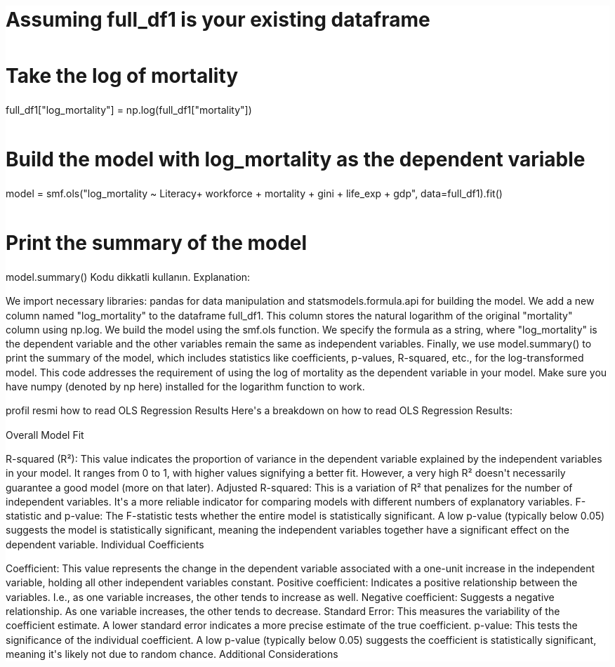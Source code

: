 # Assuming full_df1 is your existing dataframe

# Take the log of mortality
full_df1["log_mortality"] = np.log(full_df1["mortality"])

# Build the model with log_mortality as the dependent variable
model = smf.ols("log_mortality ~ Literacy+ workforce + mortality + gini + life_exp + gdp", data=full_df1).fit()

# Print the summary of the model
model.summary()
Kodu dikkatli kullanın.
Explanation:

We import necessary libraries: pandas for data manipulation and statsmodels.formula.api for building the model.
We add a new column named "log_mortality" to the dataframe full_df1. This column stores the natural logarithm of the original "mortality" column using np.log.
We build the model using the smf.ols function. We specify the formula as a string, where "log_mortality" is the dependent variable and the other variables remain the same as independent variables.
Finally, we use model.summary() to print the summary of the model, which includes statistics like coefficients, p-values, R-squared, etc., for the log-transformed model.
This code addresses the requirement of using the log of mortality as the dependent variable in your model. Make sure you have numpy (denoted by np here) installed for the logarithm function to work.

profil resmi
how to read OLS Regression Results
Here's a breakdown on how to read OLS Regression Results:

Overall Model Fit

R-squared (R²): This value indicates the proportion of variance in the dependent variable explained by the independent variables in your model. It ranges from 0 to 1, with higher values signifying a better fit. However, a very high R² doesn't necessarily guarantee a good model (more on that later).
Adjusted R-squared: This is a variation of R² that penalizes for the number of independent variables. It's a more reliable indicator for comparing models with different numbers of explanatory variables.
F-statistic and p-value: The F-statistic tests whether the entire model is statistically significant. A low p-value (typically below 0.05) suggests the model is statistically significant, meaning the independent variables together have a significant effect on the dependent variable.
Individual Coefficients

Coefficient: This value represents the change in the dependent variable associated with a one-unit increase in the independent variable, holding all other independent variables constant.
Positive coefficient: Indicates a positive relationship between the variables. I.e., as one variable increases, the other tends to increase as well.
Negative coefficient: Suggests a negative relationship. As one variable increases, the other tends to decrease.
Standard Error: This measures the variability of the coefficient estimate. A lower standard error indicates a more precise estimate of the true coefficient.
p-value: This tests the significance of the individual coefficient. A low p-value (typically below 0.05) suggests the coefficient is statistically significant, meaning it's likely not due to random chance.
Additional Considerations
